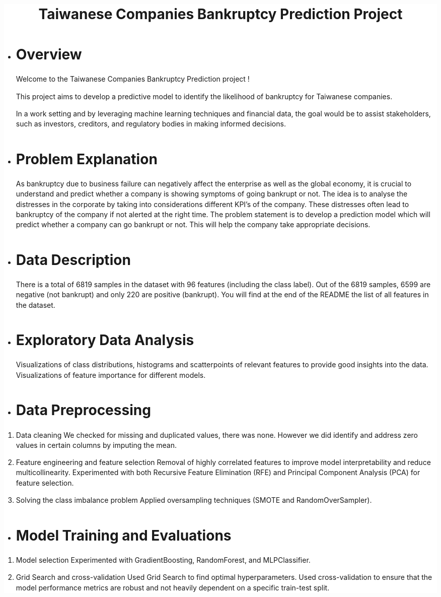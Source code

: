 # <p align="center"> Taiwanese Companies Bankruptcy Prediction Project</p>

- # Overview

  Welcome to the Taiwanese Companies Bankruptcy Prediction project ! 

  This project aims to develop a predictive model to identify the likelihood of bankruptcy for Taiwanese companies. 

  In a work setting and by leveraging machine learning techniques and financial data, the goal would be to assist stakeholders, such as investors, creditors, and regulatory bodies in making informed decisions.

- # Problem Explanation
  As bankruptcy due to business failure can negatively affect the enterprise as well as the global economy, it is crucial to understand and predict whether a company is showing symptoms of going bankrupt or not.   The idea is to analyse the distresses in the corporate by taking into considerations different KPI’s of the company. These distresses often lead to bankruptcy of the company if not alerted at the right time.     The problem statement is to develop a prediction model which will predict whether a company can go bankrupt or not. This will help the company take appropriate decisions.


- # Data Description
  There is a total of 6819 samples in the dataset with 96 features (including the class label). 
  Out of the 6819 samples, 6599 are negative (not bankrupt) and only 220 are positive (bankrupt).
  You will find at the end of the README the list of all features in the dataset.

- # Exploratory Data Analysis
  Visualizations of class distributions, histograms and scatterpoints of relevant features to provide good insights into the data.
  Visualizations of feature importance for different models.

- # Data Preprocessing
1. Data cleaning
   We checked for missing and duplicated values, there was none. However we did identify and address zero values in certain columns by imputing the mean.
   
3. Feature engineering and feature selection
   Removal of highly correlated features to improve model interpretability and reduce multicollinearity.
   Experimented with both Recursive Feature Elimination (RFE) and Principal Component Analysis (PCA) for feature selection.
   
4. Solving the class imbalance problem
   Applied oversampling techniques (SMOTE and RandomOverSampler).

- # Model Training and Evaluations
1. Model selection
   Experimented with GradientBoosting, RandomForest, and MLPClassifier.
   
3. Grid Search and cross-validation
   Used Grid Search to find optimal hyperparameters.
   Used cross-validation to ensure that the model performance metrics are robust and not heavily dependent on a specific train-test split.
   